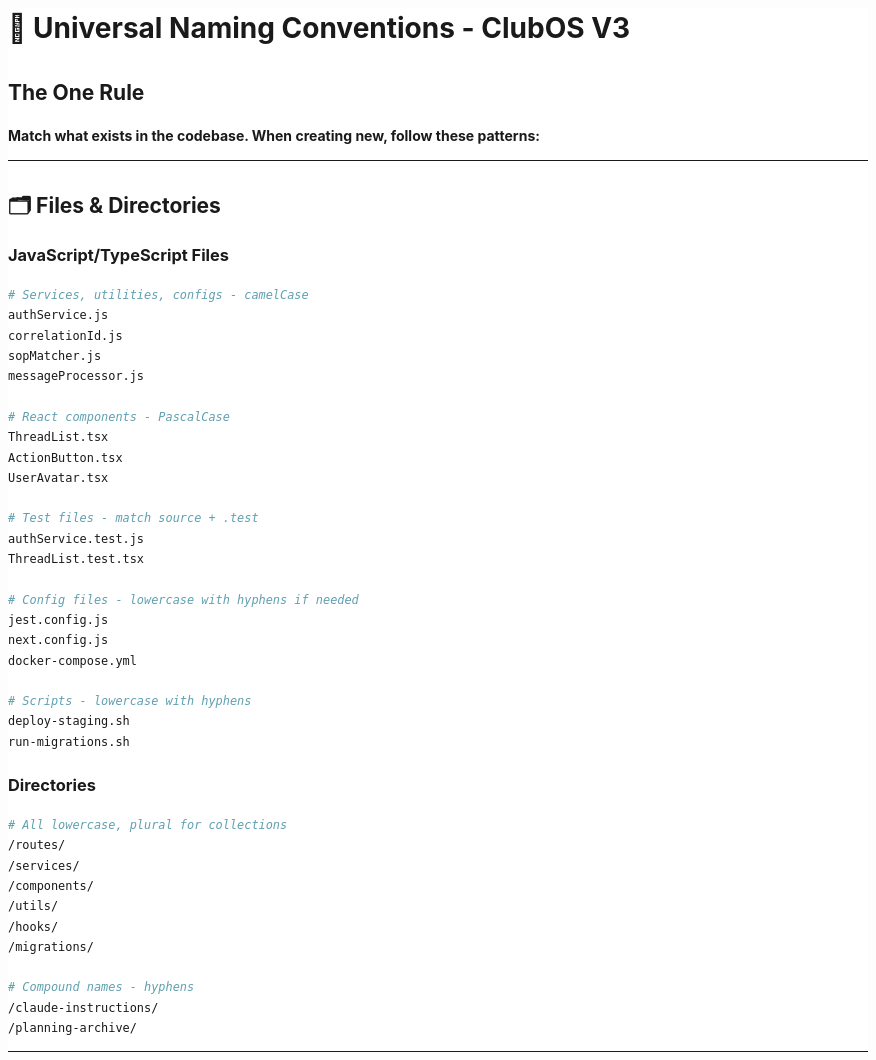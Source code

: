 # 📐 Universal Naming Conventions - ClubOS V3

## The One Rule
**Match what exists in the codebase. When creating new, follow these patterns:**

---

## 🗂️ Files & Directories

### JavaScript/TypeScript Files
```bash
# Services, utilities, configs - camelCase
authService.js
correlationId.js
sopMatcher.js
messageProcessor.js

# React components - PascalCase
ThreadList.tsx
ActionButton.tsx
UserAvatar.tsx

# Test files - match source + .test
authService.test.js
ThreadList.test.tsx

# Config files - lowercase with hyphens if needed
jest.config.js
next.config.js
docker-compose.yml

# Scripts - lowercase with hyphens
deploy-staging.sh
run-migrations.sh
```

### Directories
```bash
# All lowercase, plural for collections
/routes/
/services/
/components/
/utils/
/hooks/
/migrations/

# Compound names - hyphens
/claude-instructions/
/planning-archive/
```

---